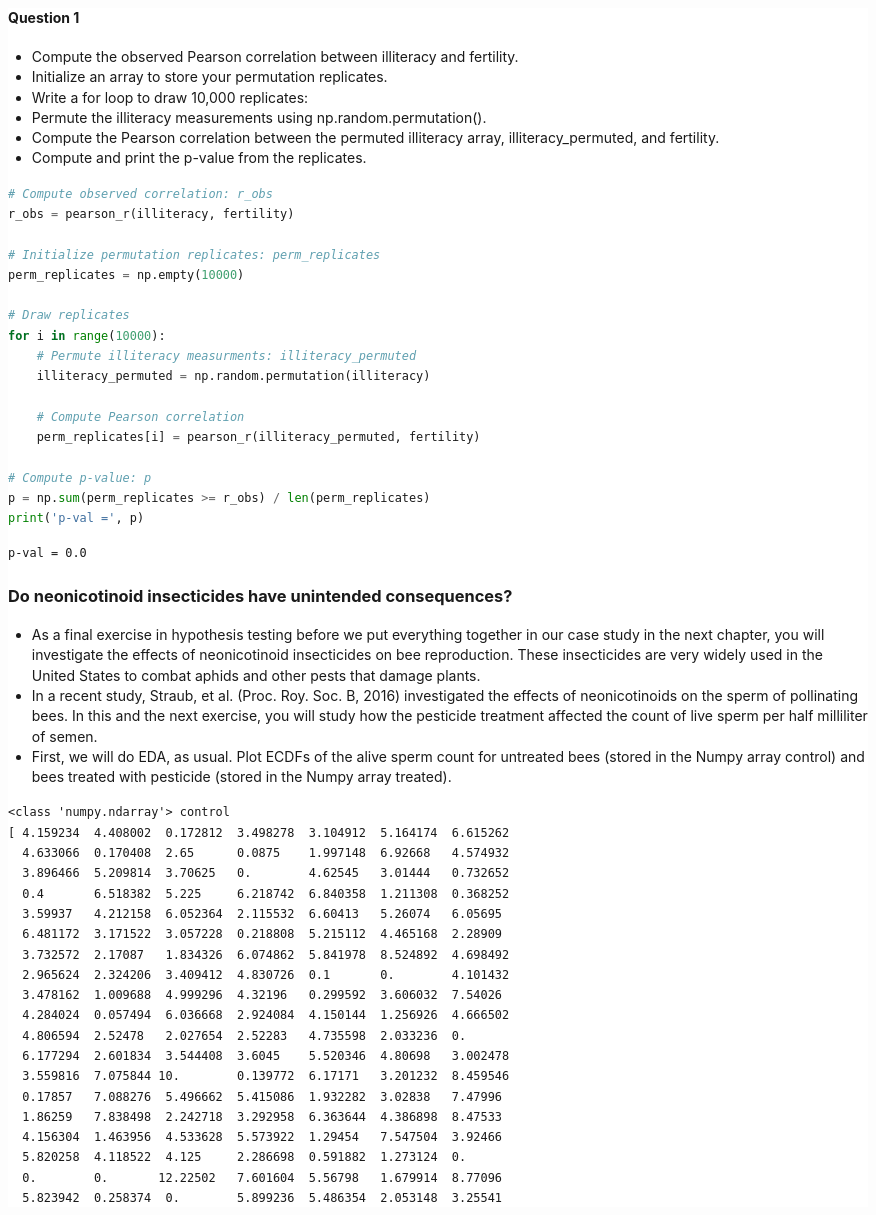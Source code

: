 ```
```
#### Question 1
- Compute the observed Pearson correlation between illiteracy and fertility.
- Initialize an array to store your permutation replicates.
- Write a for loop to draw 10,000 replicates:
- Permute the illiteracy measurements using np.random.permutation().
- Compute the Pearson correlation between the permuted illiteracy array, illiteracy_permuted, and fertility.
- Compute and print the p-value from the replicates.
```python
# Compute observed correlation: r_obs
r_obs = pearson_r(illiteracy, fertility)

# Initialize permutation replicates: perm_replicates
perm_replicates = np.empty(10000)

# Draw replicates
for i in range(10000):
    # Permute illiteracy measurments: illiteracy_permuted
    illiteracy_permuted = np.random.permutation(illiteracy)

    # Compute Pearson correlation
    perm_replicates[i] = pearson_r(illiteracy_permuted, fertility)

# Compute p-value: p
p = np.sum(perm_replicates >= r_obs) / len(perm_replicates)
print('p-val =', p)
```
```
p-val = 0.0
```
### Do neonicotinoid insecticides have unintended consequences?
- As a final exercise in hypothesis testing before we put everything together in our case study in the next chapter, you will investigate the effects of neonicotinoid insecticides on bee reproduction. These insecticides are very widely used in the United States to combat aphids and other pests that damage plants.
- In a recent study, Straub, et al. (Proc. Roy. Soc. B, 2016) investigated the effects of neonicotinoids on the sperm of pollinating bees. In this and the next exercise, you will study how the pesticide treatment affected the count of live sperm per half milliliter of semen.
- First, we will do EDA, as usual. Plot ECDFs of the alive sperm count for untreated bees (stored in the Numpy array control) and bees treated with pesticide (stored in the Numpy array treated).
```
<class 'numpy.ndarray'> control
[ 4.159234  4.408002  0.172812  3.498278  3.104912  5.164174  6.615262
  4.633066  0.170408  2.65      0.0875    1.997148  6.92668   4.574932
  3.896466  5.209814  3.70625   0.        4.62545   3.01444   0.732652
  0.4       6.518382  5.225     6.218742  6.840358  1.211308  0.368252
  3.59937   4.212158  6.052364  2.115532  6.60413   5.26074   6.05695
  6.481172  3.171522  3.057228  0.218808  5.215112  4.465168  2.28909
  3.732572  2.17087   1.834326  6.074862  5.841978  8.524892  4.698492
  2.965624  2.324206  3.409412  4.830726  0.1       0.        4.101432
  3.478162  1.009688  4.999296  4.32196   0.299592  3.606032  7.54026
  4.284024  0.057494  6.036668  2.924084  4.150144  1.256926  4.666502
  4.806594  2.52478   2.027654  2.52283   4.735598  2.033236  0.
  6.177294  2.601834  3.544408  3.6045    5.520346  4.80698   3.002478
  3.559816  7.075844 10.        0.139772  6.17171   3.201232  8.459546
  0.17857   7.088276  5.496662  5.415086  1.932282  3.02838   7.47996
  1.86259   7.838498  2.242718  3.292958  6.363644  4.386898  8.47533
  4.156304  1.463956  4.533628  5.573922  1.29454   7.547504  3.92466
  5.820258  4.118522  4.125     2.286698  0.591882  1.273124  0.
  0.        0.       12.22502   7.601604  5.56798   1.679914  8.77096
  5.823942  0.258374  0.        5.899236  5.486354  2.053148  3.25541
```